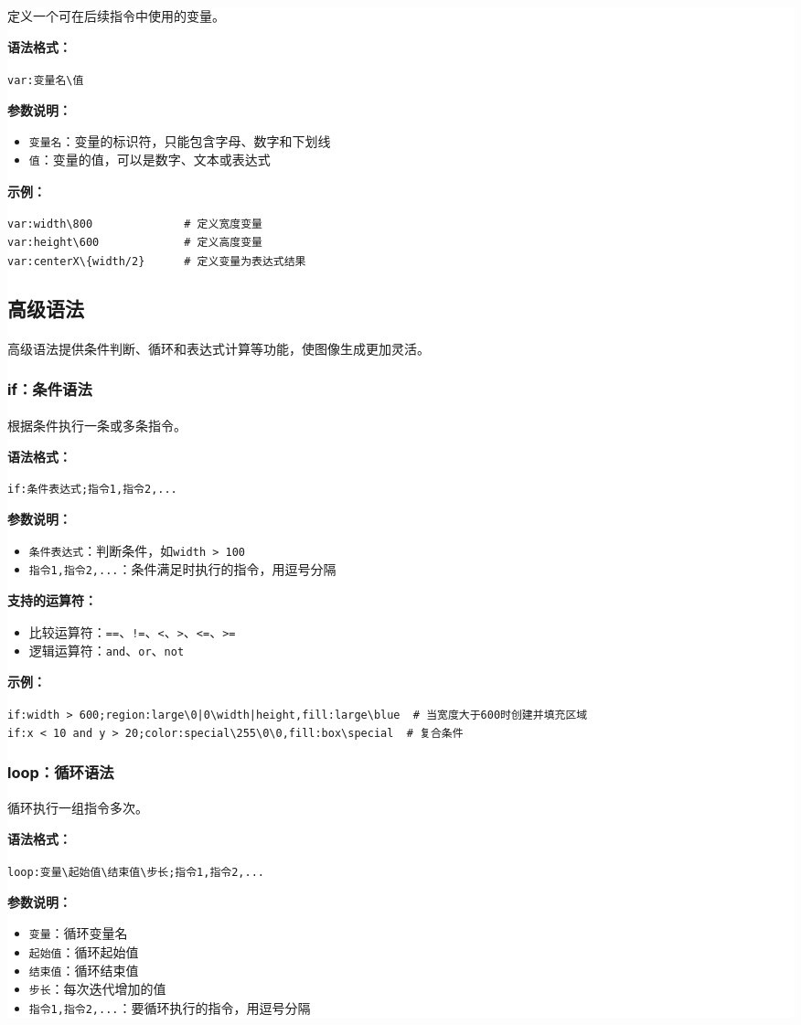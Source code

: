 定义一个可在后续指令中使用的变量。

**语法格式：**
```
var:变量名\值
```

**参数说明：**
- `变量名`：变量的标识符，只能包含字母、数字和下划线
- `值`：变量的值，可以是数字、文本或表达式

**示例：**
```
var:width\800              # 定义宽度变量
var:height\600             # 定义高度变量
var:centerX\{width/2}      # 定义变量为表达式结果
```

## 高级语法

高级语法提供条件判断、循环和表达式计算等功能，使图像生成更加灵活。

### if：条件语法

根据条件执行一条或多条指令。

**语法格式：**
```
if:条件表达式;指令1,指令2,...
```

**参数说明：**
- `条件表达式`：判断条件，如`width > 100`
- `指令1,指令2,...`：条件满足时执行的指令，用逗号分隔

**支持的运算符：**
- 比较运算符：`==`、`!=`、`<`、`>`、`<=`、`>=`
- 逻辑运算符：`and`、`or`、`not`

**示例：**
```
if:width > 600;region:large\0|0\width|height,fill:large\blue  # 当宽度大于600时创建并填充区域
if:x < 10 and y > 20;color:special\255\0\0,fill:box\special  # 复合条件
```

### loop：循环语法

循环执行一组指令多次。

**语法格式：**
```
loop:变量\起始值\结束值\步长;指令1,指令2,...
```

**参数说明：**
- `变量`：循环变量名
- `起始值`：循环起始值
- `结束值`：循环结束值
- `步长`：每次迭代增加的值
- `指令1,指令2,...`：要循环执行的指令，用逗号分隔
